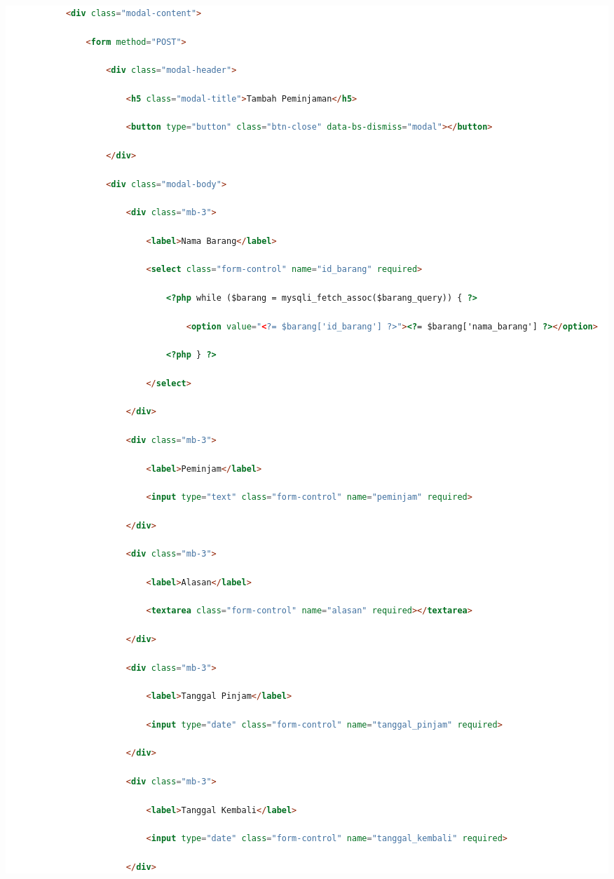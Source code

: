 ```html
            <div class="modal-content">

                <form method="POST">

                    <div class="modal-header">

                        <h5 class="modal-title">Tambah Peminjaman</h5>

                        <button type="button" class="btn-close" data-bs-dismiss="modal"></button>

                    </div>

                    <div class="modal-body">

                        <div class="mb-3">

                            <label>Nama Barang</label>

                            <select class="form-control" name="id_barang" required>

                                <?php while ($barang = mysqli_fetch_assoc($barang_query)) { ?>

                                    <option value="<?= $barang['id_barang'] ?>"><?= $barang['nama_barang'] ?></option>

                                <?php } ?>

                            </select>

                        </div>

                        <div class="mb-3">

                            <label>Peminjam</label>

                            <input type="text" class="form-control" name="peminjam" required>

                        </div>

                        <div class="mb-3">

                            <label>Alasan</label>

                            <textarea class="form-control" name="alasan" required></textarea>

                        </div>

                        <div class="mb-3">

                            <label>Tanggal Pinjam</label>

                            <input type="date" class="form-control" name="tanggal_pinjam" required>

                        </div>

                        <div class="mb-3">

                            <label>Tanggal Kembali</label>

                            <input type="date" class="form-control" name="tanggal_kembali" required>

                        </div>
```